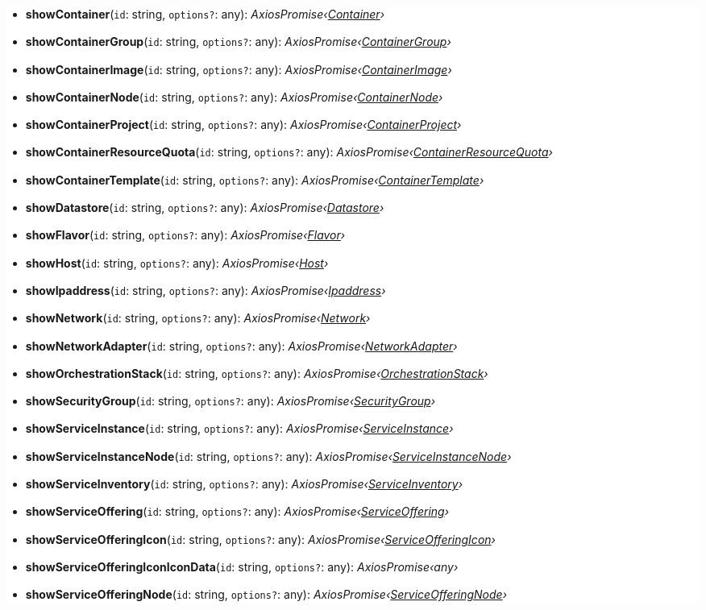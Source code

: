 * **showContainer**(`id`: string, `options?`: any): *AxiosPromise‹[Container](interfaces/container.md)›*

* **showContainerGroup**(`id`: string, `options?`: any): *AxiosPromise‹[ContainerGroup](interfaces/containergroup.md)›*

* **showContainerImage**(`id`: string, `options?`: any): *AxiosPromise‹[ContainerImage](interfaces/containerimage.md)›*

* **showContainerNode**(`id`: string, `options?`: any): *AxiosPromise‹[ContainerNode](interfaces/containernode.md)›*

* **showContainerProject**(`id`: string, `options?`: any): *AxiosPromise‹[ContainerProject](interfaces/containerproject.md)›*

* **showContainerResourceQuota**(`id`: string, `options?`: any): *AxiosPromise‹[ContainerResourceQuota](interfaces/containerresourcequota.md)›*

* **showContainerTemplate**(`id`: string, `options?`: any): *AxiosPromise‹[ContainerTemplate](interfaces/containertemplate.md)›*

* **showDatastore**(`id`: string, `options?`: any): *AxiosPromise‹[Datastore](interfaces/datastore.md)›*

* **showFlavor**(`id`: string, `options?`: any): *AxiosPromise‹[Flavor](interfaces/flavor.md)›*

* **showHost**(`id`: string, `options?`: any): *AxiosPromise‹[Host](interfaces/host.md)›*

* **showIpaddress**(`id`: string, `options?`: any): *AxiosPromise‹[Ipaddress](interfaces/ipaddress.md)›*

* **showNetwork**(`id`: string, `options?`: any): *AxiosPromise‹[Network](interfaces/network.md)›*

* **showNetworkAdapter**(`id`: string, `options?`: any): *AxiosPromise‹[NetworkAdapter](interfaces/networkadapter.md)›*

* **showOrchestrationStack**(`id`: string, `options?`: any): *AxiosPromise‹[OrchestrationStack](interfaces/orchestrationstack.md)›*

* **showSecurityGroup**(`id`: string, `options?`: any): *AxiosPromise‹[SecurityGroup](interfaces/securitygroup.md)›*

* **showServiceInstance**(`id`: string, `options?`: any): *AxiosPromise‹[ServiceInstance](interfaces/serviceinstance.md)›*

* **showServiceInstanceNode**(`id`: string, `options?`: any): *AxiosPromise‹[ServiceInstanceNode](interfaces/serviceinstancenode.md)›*

* **showServiceInventory**(`id`: string, `options?`: any): *AxiosPromise‹[ServiceInventory](interfaces/serviceinventory.md)›*

* **showServiceOffering**(`id`: string, `options?`: any): *AxiosPromise‹[ServiceOffering](interfaces/serviceoffering.md)›*

* **showServiceOfferingIcon**(`id`: string, `options?`: any): *AxiosPromise‹[ServiceOfferingIcon](interfaces/serviceofferingicon.md)›*

* **showServiceOfferingIconIconData**(`id`: string, `options?`: any): *AxiosPromise‹any›*

* **showServiceOfferingNode**(`id`: string, `options?`: any): *AxiosPromise‹[ServiceOfferingNode](interfaces/serviceofferingnode.md)›*
